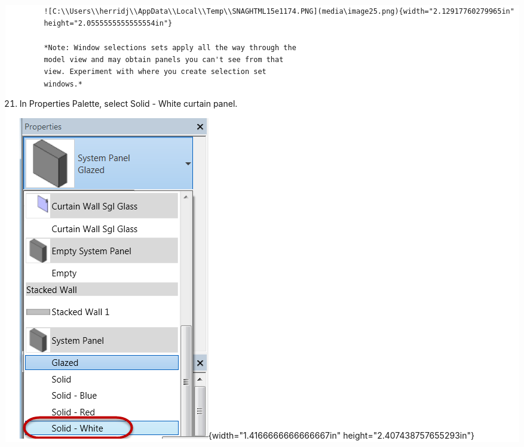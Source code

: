              ![C:\\Users\\herridj\\AppData\\Local\\Temp\\SNAGHTML15e1174.PNG](media\image25.png){width="2.12917760279965in"
             height="2.0555555555555554in"}

             *Note: Window selections sets apply all the way through the
             model view and may obtain panels you can't see from that
             view. Experiment with where you create selection set
             windows.*

21. In Properties Palette, select Solid - White curtain panel.

    ![](media\image26.png){width="1.4166666666666667in"
    height="2.407438757655293in"}
